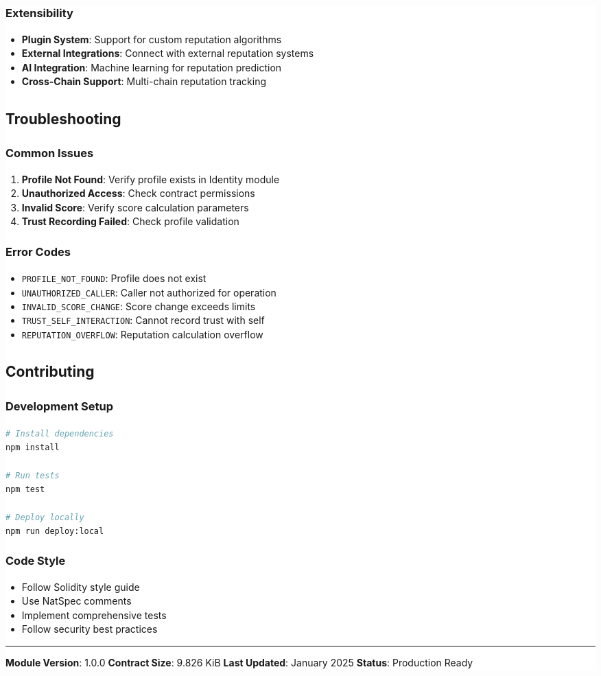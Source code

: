 ### Extensibility
- **Plugin System**: Support for custom reputation algorithms
- **External Integrations**: Connect with external reputation systems
- **AI Integration**: Machine learning for reputation prediction
- **Cross-Chain Support**: Multi-chain reputation tracking

## Troubleshooting

### Common Issues
1. **Profile Not Found**: Verify profile exists in Identity module
2. **Unauthorized Access**: Check contract permissions
3. **Invalid Score**: Verify score calculation parameters
4. **Trust Recording Failed**: Check profile validation

### Error Codes
- `PROFILE_NOT_FOUND`: Profile does not exist
- `UNAUTHORIZED_CALLER`: Caller not authorized for operation
- `INVALID_SCORE_CHANGE`: Score change exceeds limits
- `TRUST_SELF_INTERACTION`: Cannot record trust with self
- `REPUTATION_OVERFLOW`: Reputation calculation overflow

## Contributing

### Development Setup
```bash
# Install dependencies
npm install

# Run tests
npm test

# Deploy locally
npm run deploy:local
```

### Code Style
- Follow Solidity style guide
- Use NatSpec comments
- Implement comprehensive tests
- Follow security best practices

---

**Module Version**: 1.0.0
**Contract Size**: 9.826 KiB
**Last Updated**: January 2025
**Status**: Production Ready
